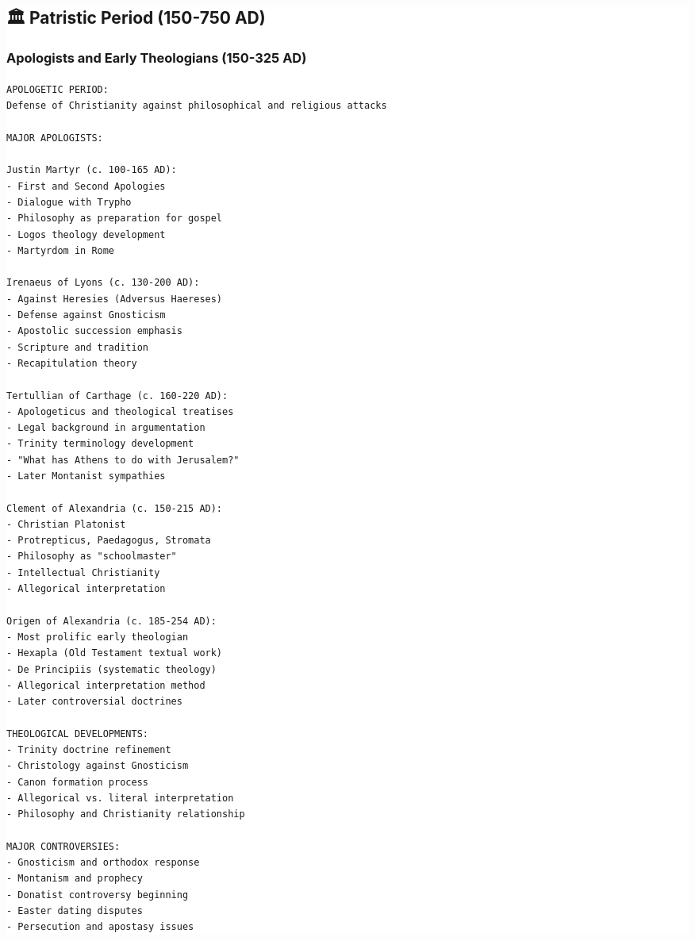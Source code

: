 ## 🏛️ Patristic Period (150-750 AD)

### Apologists and Early Theologians (150-325 AD)
```
APOLOGETIC PERIOD:
Defense of Christianity against philosophical and religious attacks

MAJOR APOLOGISTS:

Justin Martyr (c. 100-165 AD):
- First and Second Apologies
- Dialogue with Trypho
- Philosophy as preparation for gospel
- Logos theology development
- Martyrdom in Rome

Irenaeus of Lyons (c. 130-200 AD):
- Against Heresies (Adversus Haereses)
- Defense against Gnosticism
- Apostolic succession emphasis
- Scripture and tradition
- Recapitulation theory

Tertullian of Carthage (c. 160-220 AD):
- Apologeticus and theological treatises
- Legal background in argumentation
- Trinity terminology development
- "What has Athens to do with Jerusalem?"
- Later Montanist sympathies

Clement of Alexandria (c. 150-215 AD):
- Christian Platonist
- Protrepticus, Paedagogus, Stromata
- Philosophy as "schoolmaster"
- Intellectual Christianity
- Allegorical interpretation

Origen of Alexandria (c. 185-254 AD):
- Most prolific early theologian
- Hexapla (Old Testament textual work)
- De Principiis (systematic theology)
- Allegorical interpretation method
- Later controversial doctrines

THEOLOGICAL DEVELOPMENTS:
- Trinity doctrine refinement
- Christology against Gnosticism
- Canon formation process
- Allegorical vs. literal interpretation
- Philosophy and Christianity relationship

MAJOR CONTROVERSIES:
- Gnosticism and orthodox response
- Montanism and prophecy
- Donatist controversy beginning
- Easter dating disputes
- Persecution and apostasy issues
```
